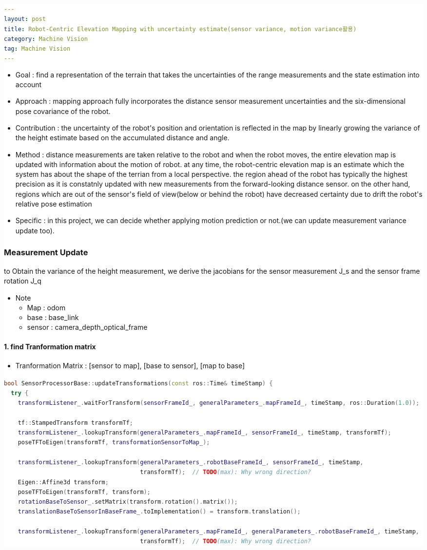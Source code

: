 ```yaml
---
layout: post
title: Robot-Centric Elevation Mapping with uncertainty estimate(sensor variance, motion variance활용)
category: Machine Vision
tag: Machine Vision
---
```


- Goal : find a representation of the terrain that takes the uncertainties of the range measurements and the state estimation into account

- Approach : mapping approach fully incorporates the distance sensor measurement uncertainties and the six-dimensional pose covariance of the robot.

- Contribution : the uncertainty of the robot's position and orientation is reflected in the map by linearly growing the variance of the height estimate based on the accumulated distance and angle.

- Method : distance measurements are taken relative to the robot and when the robot moves, the entire elevation map is updated with information about the motion of robot. at any time, the robot-centric elevation map is an estimate which the system has about the shape of the terrian from a local perspective. the region ahead of the robot has typically the highest precision as it is constatnly updated with new measurements from the forward-looking distance sensor. on the other hand, regions which are out of the sensor's field of view(below or behind the robot) have decreased certainty due to drift the robot's relative pose estimation

- Specific : in this project, we can decide whether applying motion prediction or not.(we can update measurement variance update too).

### Measurement Update

to Obtain the variance of the height measurement, we derive the jacobians for the sensor measurement J_s and the sensor frame rotation J_q

- Note
  - Map : odom
  - base : base_link
  - sensor : camera_depth_optical_frame


#### 1. find Tranformation matrix


- Tranformation Matrix : [sensor to map], [base to sensor], [map to base]

```c++
bool SensorProcessorBase::updateTransformations(const ros::Time& timeStamp) {
  try {
    transformListener_.waitForTransform(sensorFrameId_, generalParameters_.mapFrameId_, timeStamp, ros::Duration(1.0));

    tf::StampedTransform transformTf;
    transformListener_.lookupTransform(generalParameters_.mapFrameId_, sensorFrameId_, timeStamp, transformTf);
    poseTFToEigen(transformTf, transformationSensorToMap_);

    transformListener_.lookupTransform(generalParameters_.robotBaseFrameId_, sensorFrameId_, timeStamp,
                                       transformTf);  // TODO(max): Why wrong direction?
    Eigen::Affine3d transform;
    poseTFToEigen(transformTf, transform);
    rotationBaseToSensor_.setMatrix(transform.rotation().matrix());
    translationBaseToSensorInBaseFrame_.toImplementation() = transform.translation();

    transformListener_.lookupTransform(generalParameters_.mapFrameId_, generalParameters_.robotBaseFrameId_, timeStamp,
                                       transformTf);  // TODO(max): Why wrong direction?
```